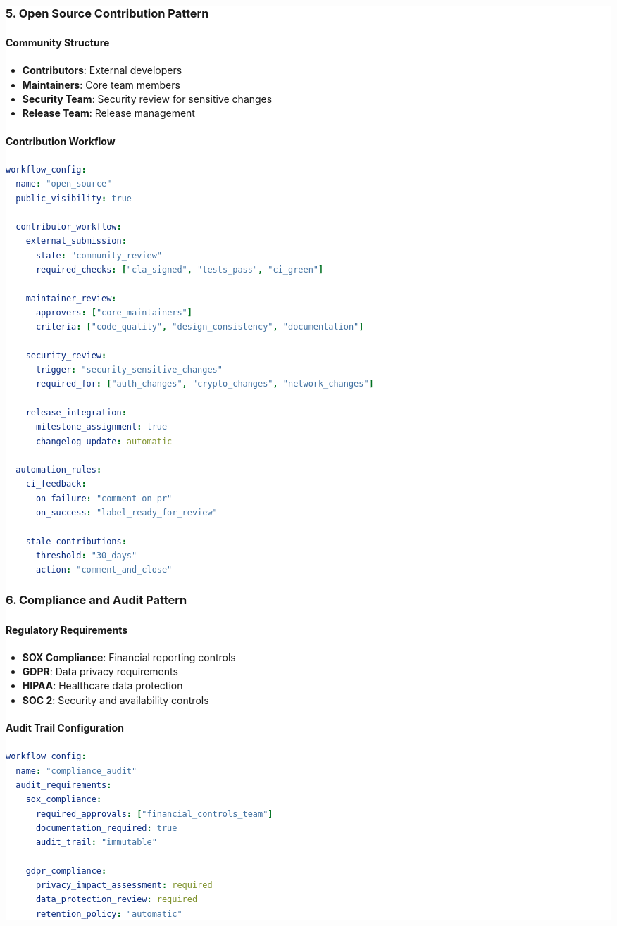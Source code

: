 ### 5. Open Source Contribution Pattern

#### Community Structure
- **Contributors**: External developers
- **Maintainers**: Core team members
- **Security Team**: Security review for sensitive changes
- **Release Team**: Release management

#### Contribution Workflow
```yaml
workflow_config:
  name: "open_source"
  public_visibility: true
  
  contributor_workflow:
    external_submission:
      state: "community_review"
      required_checks: ["cla_signed", "tests_pass", "ci_green"]
      
    maintainer_review:
      approvers: ["core_maintainers"]
      criteria: ["code_quality", "design_consistency", "documentation"]
      
    security_review:
      trigger: "security_sensitive_changes"
      required_for: ["auth_changes", "crypto_changes", "network_changes"]
      
    release_integration:
      milestone_assignment: true
      changelog_update: automatic
      
  automation_rules:
    ci_feedback:
      on_failure: "comment_on_pr"
      on_success: "label_ready_for_review"
      
    stale_contributions:
      threshold: "30_days"
      action: "comment_and_close"
```

### 6. Compliance and Audit Pattern

#### Regulatory Requirements
- **SOX Compliance**: Financial reporting controls
- **GDPR**: Data privacy requirements
- **HIPAA**: Healthcare data protection
- **SOC 2**: Security and availability controls

#### Audit Trail Configuration
```yaml
workflow_config:
  name: "compliance_audit"
  audit_requirements:
    sox_compliance:
      required_approvals: ["financial_controls_team"]
      documentation_required: true
      audit_trail: "immutable"
      
    gdpr_compliance:
      privacy_impact_assessment: required
      data_protection_review: required
      retention_policy: "automatic"
```